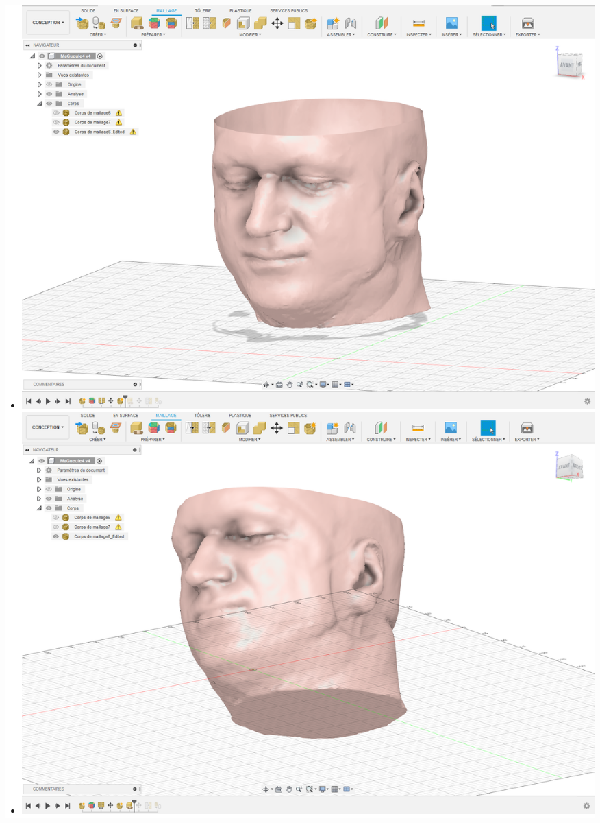 - ![On va ensuite nettoyer les quelques imperfections qui restent, notamment autour des oreilles, en supprimant tous les triangles des excroissances via “Modifier” / “Modification directe”, puis la sélection des faces à supprimer, puis “Supprimer”.](/files/IRM_Fusion360_Etape6.png)
- ![Une fois ces nettoyages faits, on va pouvoir utiliser la fonction de réparation des maillages, qui permet de retrouver un maillage “clos” sans trous. J’ai utilisé l’option “Reconstruire” qui a donné de meilleurs résultats dans mon cas. </dd></dl> </div>Il ne reste plus qu’à exporter le résultat. On voit directement le résultat de la phase de nettoyage, car le fichier ne pèse plus qu’ 1,3 Mo !](/files/IRM_Fusion360_Etape7.png)
